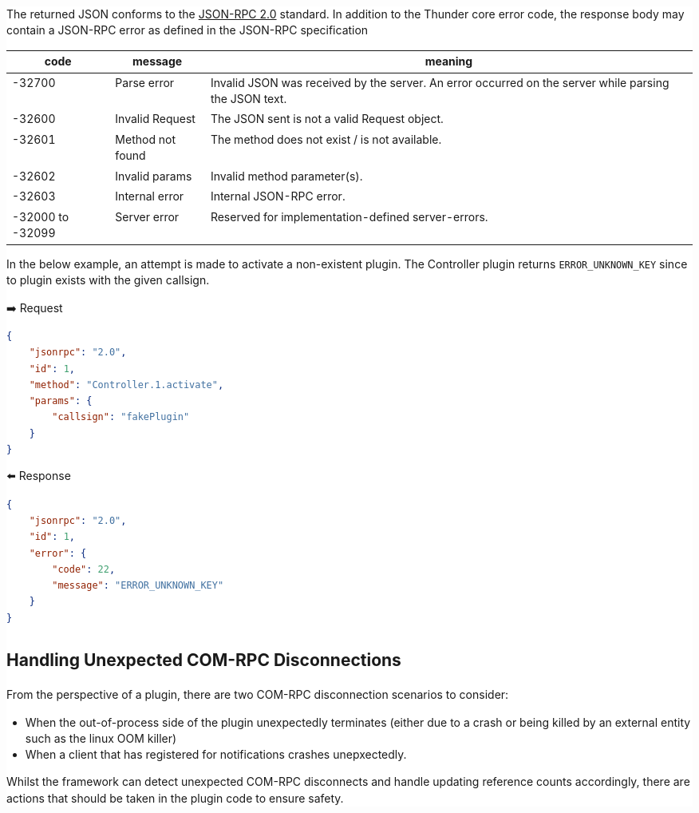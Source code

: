 The returned JSON conforms to the [JSON-RPC 2.0](https://www.jsonrpc.org/) standard. In addition to the Thunder core error code, the response body may contain a JSON-RPC error as defined in the JSON-RPC specification

| code             | message          | meaning                                                      |
| ---------------- | ---------------- | ------------------------------------------------------------ |
| -32700           | Parse error      | Invalid JSON was received by the server. An error occurred on the server while parsing the JSON text. |
| -32600           | Invalid Request  | The JSON sent is not a valid Request object.                 |
| -32601           | Method not found | The method does not exist / is not available.                |
| -32602           | Invalid params   | Invalid method parameter(s).                                 |
| -32603           | Internal error   | Internal JSON-RPC error.                                     |
| -32000 to -32099 | Server error     | Reserved for implementation-defined server-errors.           |

In the below example, an attempt is made to activate a non-existent plugin. The Controller plugin returns `ERROR_UNKNOWN_KEY` since to plugin exists with the given callsign.

:arrow_right: Request

```json
{
	"jsonrpc": "2.0",
	"id": 1,
	"method": "Controller.1.activate",
	"params": {
		"callsign": "fakePlugin"
	}
}
```

:arrow_left: Response

```json
{
	"jsonrpc": "2.0",
	"id": 1,
	"error": {
		"code": 22,
		"message": "ERROR_UNKNOWN_KEY"
	}
}
```

## Handling Unexpected COM-RPC Disconnections

From the perspective of a plugin, there are two COM-RPC disconnection scenarios to consider:

* When the out-of-process side of the plugin unexpectedly terminates (either due to a crash or being killed by an external entity such as the linux OOM killer)
* When a client that has registered for notifications crashes unepxectedly.

Whilst the framework can detect unexpected COM-RPC disconnects and handle updating reference counts accordingly, there are actions that should be taken in the plugin code to ensure safety.
